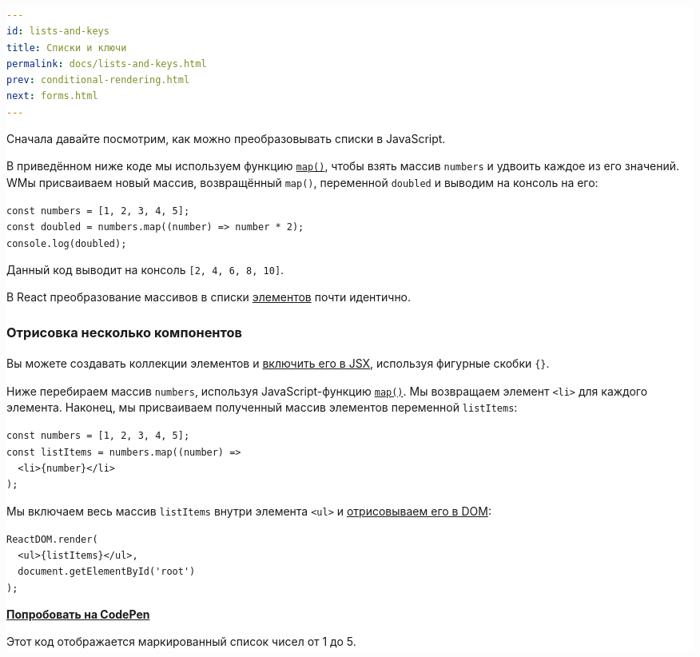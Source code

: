 ```yaml
---
id: lists-and-keys
title: Списки и ключи
permalink: docs/lists-and-keys.html
prev: conditional-rendering.html
next: forms.html
---
```


Сначала давайте посмотрим, как можно преобразовывать списки в JavaScript.

В приведённом ниже коде мы используем функцию [`map()`](https://developer.mozilla.org/ru/docs/Web/JavaScript/Reference/Global_Objects/Array/map), чтобы взять массив `numbers` и удвоить каждое из его значений. WМы присваиваем новый массив, возвращённый `map()`, переменной `doubled` и выводим на консоль на его:

```javascript{2}
const numbers = [1, 2, 3, 4, 5];
const doubled = numbers.map((number) => number * 2);
console.log(doubled);
```

Данный код выводит на консоль `[2, 4, 6, 8, 10]`.

В React преобразование массивов в списки [элементов](/docs/rendering-elements.html) почти идентично.

### Отрисовка несколько компонентов

Вы можете создавать коллекции элементов и [включить его в JSX](/docs/introducing-jsx.html#embedding-expressions-in-jsx), используя фигурные скобки `{}`.

Ниже перебираем массив `numbers`, используя JavaScript-функцию [`map()`](https://developer.mozilla.org/ru/docs/Web/JavaScript/Reference/Global_Objects/Array/map). Мы возвращаем элемент `<li>` для каждого элемента. Наконец, мы присваиваем полученный массив элементов переменной `listItems`:

```javascript{2-4}
const numbers = [1, 2, 3, 4, 5];
const listItems = numbers.map((number) =>
  <li>{number}</li>
);
```

Мы включаем весь массив `listItems` внутри элемента `<ul>` и [отрисовываем его в DOM](/docs/rendering-elements.html#rendering-an-element-into-the-dom):

```javascript{2}
ReactDOM.render(
  <ul>{listItems}</ul>,
  document.getElementById('root')
);
```

[**Попробовать на CodePen**](https://codepen.io/gaearon/pen/GjPyQr?editors=0011)

Этот код отображается маркированный список чисел от 1 до 5.
